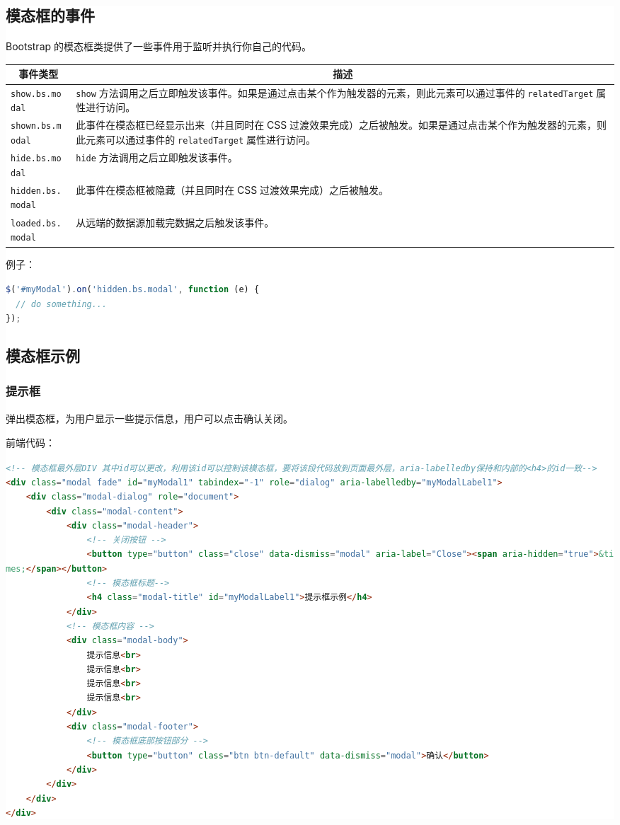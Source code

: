 ## 模态框的事件
Bootstrap 的模态框类提供了一些事件用于监听并执行你自己的代码。

事件类型 |	描述
--- | ---
`show.bs.modal` |	`show` 方法调用之后立即触发该事件。如果是通过点击某个作为触发器的元素，则此元素可以通过事件的 `relatedTarget` 属性进行访问。
`shown.bs.modal` | 此事件在模态框已经显示出来（并且同时在 CSS 过渡效果完成）之后被触发。如果是通过点击某个作为触发器的元素，则此元素可以通过事件的 `relatedTarget` 属性进行访问。
`hide.bs.modal` |	`hide` 方法调用之后立即触发该事件。
`hidden.bs.modal` | 此事件在模态框被隐藏（并且同时在 CSS 过渡效果完成）之后被触发。
`loaded.bs.modal` | 从远端的数据源加载完数据之后触发该事件。

例子：
```javascript
$('#myModal').on('hidden.bs.modal', function (e) {
  // do something...
});
```
## 模态框示例
### 提示框

弹出模态框，为用户显示一些提示信息，用户可以点击确认关闭。

前端代码：

```html
<!-- 模态框最外层DIV 其中id可以更改，利用该id可以控制该模态框，要将该段代码放到页面最外层，aria-labelledby保持和内部的<h4>的id一致-->
<div class="modal fade" id="myModal1" tabindex="-1" role="dialog" aria-labelledby="myModalLabel1">
	<div class="modal-dialog" role="document">
		<div class="modal-content">
			<div class="modal-header">
    			<!-- 关闭按钮 -->
				<button type="button" class="close" data-dismiss="modal" aria-label="Close"><span aria-hidden="true">&times;</span></button>
				<!-- 模态框标题-->
				<h4 class="modal-title" id="myModalLabel1">提示框示例</h4>
			</div>
			<!-- 模态框内容 -->
			<div class="modal-body">
				提示信息<br>
				提示信息<br>
				提示信息<br>
				提示信息<br>
			</div>
			<div class="modal-footer">
    			<!-- 模态框底部按钮部分 -->
				<button type="button" class="btn btn-default" data-dismiss="modal">确认</button>
			</div>
		</div>
	</div>
</div>
```

